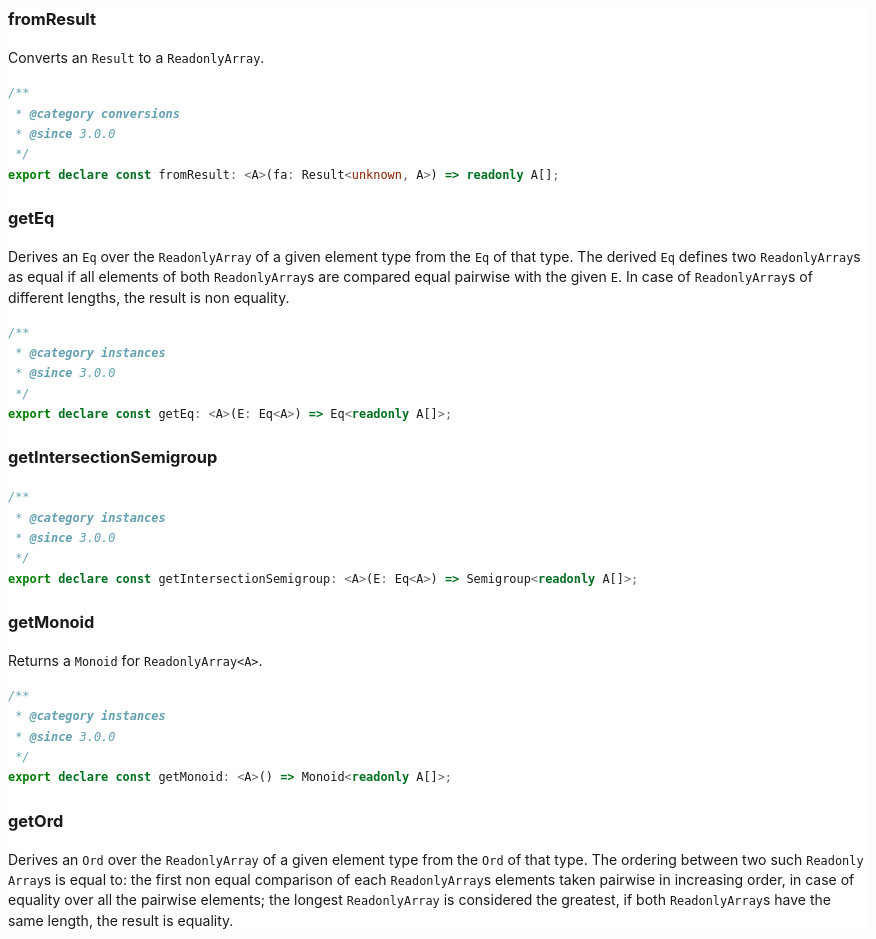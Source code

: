 ### fromResult

Converts an `Result` to a `ReadonlyArray`.

```ts
/**
 * @category conversions
 * @since 3.0.0
 */
export declare const fromResult: <A>(fa: Result<unknown, A>) => readonly A[];
```

### getEq

Derives an `Eq` over the `ReadonlyArray` of a given element type from the `Eq` of that type. The derived `Eq` defines two
`ReadonlyArray`s as equal if all elements of both `ReadonlyArray`s are compared equal pairwise with the given `E`. In case of `ReadonlyArray`s of
different lengths, the result is non equality.

```ts
/**
 * @category instances
 * @since 3.0.0
 */
export declare const getEq: <A>(E: Eq<A>) => Eq<readonly A[]>;
```

### getIntersectionSemigroup

```ts
/**
 * @category instances
 * @since 3.0.0
 */
export declare const getIntersectionSemigroup: <A>(E: Eq<A>) => Semigroup<readonly A[]>;
```

### getMonoid

Returns a `Monoid` for `ReadonlyArray<A>`.

```ts
/**
 * @category instances
 * @since 3.0.0
 */
export declare const getMonoid: <A>() => Monoid<readonly A[]>;
```

### getOrd

Derives an `Ord` over the `ReadonlyArray` of a given element type from the `Ord` of that type. The ordering between two such
`ReadonlyArray`s is equal to: the first non equal comparison of each `ReadonlyArray`s elements taken pairwise in increasing order, in
case of equality over all the pairwise elements; the longest `ReadonlyArray` is considered the greatest, if both `ReadonlyArray`s have
the same length, the result is equality.
